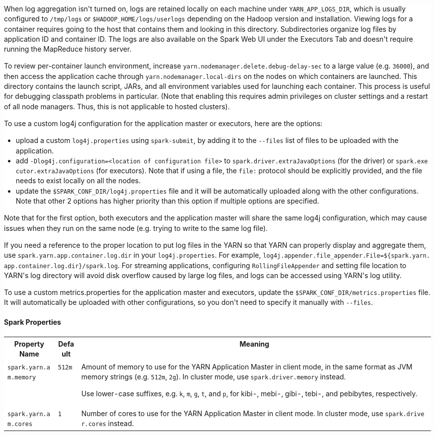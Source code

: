 When log aggregation isn't turned on, logs are retained locally on each machine under `YARN_APP_LOGS_DIR`, which is usually configured to `/tmp/logs` or `$HADOOP_HOME/logs/userlogs` depending on the Hadoop version and installation. Viewing logs for a container requires going to the host that contains them and looking in this directory.  Subdirectories organize log files by application ID and container ID. The logs are also available on the Spark Web UI under the Executors Tab and doesn't require running the MapReduce history server.

To review per-container launch environment, increase `yarn.nodemanager.delete.debug-delay-sec` to a
large value (e.g. `36000`), and then access the application cache through `yarn.nodemanager.local-dirs`
on the nodes on which containers are launched. This directory contains the launch script, JARs, and
all environment variables used for launching each container. This process is useful for debugging
classpath problems in particular. (Note that enabling this requires admin privileges on cluster
settings and a restart of all node managers. Thus, this is not applicable to hosted clusters).

To use a custom log4j configuration for the application master or executors, here are the options:

- upload a custom `log4j.properties` using `spark-submit`, by adding it to the `--files` list of files
  to be uploaded with the application.
- add `-Dlog4j.configuration=<location of configuration file>` to `spark.driver.extraJavaOptions`
  (for the driver) or `spark.executor.extraJavaOptions` (for executors). Note that if using a file,
  the `file:` protocol should be explicitly provided, and the file needs to exist locally on all
  the nodes.
- update the `$SPARK_CONF_DIR/log4j.properties` file and it will be automatically uploaded along
  with the other configurations. Note that other 2 options has higher priority than this option if
  multiple options are specified.

Note that for the first option, both executors and the application master will share the same
log4j configuration, which may cause issues when they run on the same node (e.g. trying to write
to the same log file).

If you need a reference to the proper location to put log files in the YARN so that YARN can properly display and aggregate them, use `spark.yarn.app.container.log.dir` in your `log4j.properties`. For example, `log4j.appender.file_appender.File=${spark.yarn.app.container.log.dir}/spark.log`. For streaming applications, configuring `RollingFileAppender` and setting file location to YARN's log directory will avoid disk overflow caused by large log files, and logs can be accessed using YARN's log utility.

To use a custom metrics.properties for the application master and executors, update the `$SPARK_CONF_DIR/metrics.properties` file. It will automatically be uploaded with other configurations, so you don't need to specify it manually with `--files`.

#### Spark Properties

<table class="table">
<tr><th>Property Name</th><th>Default</th><th>Meaning</th></tr>
<tr>
  <td><code>spark.yarn.am.memory</code></td>
  <td><code>512m</code></td>
  <td>
    Amount of memory to use for the YARN Application Master in client mode, in the same format as JVM memory strings (e.g. <code>512m</code>, <code>2g</code>).
    In cluster mode, use <code>spark.driver.memory</code> instead.
    <p/>
    Use lower-case suffixes, e.g. <code>k</code>, <code>m</code>, <code>g</code>, <code>t</code>, and <code>p</code>, for kibi-, mebi-, gibi-, tebi-, and pebibytes, respectively.
  </td>
</tr>
<tr>
  <td><code>spark.yarn.am.cores</code></td>
  <td><code>1</code></td>
  <td>
    Number of cores to use for the YARN Application Master in client mode.
    In cluster mode, use <code>spark.driver.cores</code> instead.
  </td>
</tr>